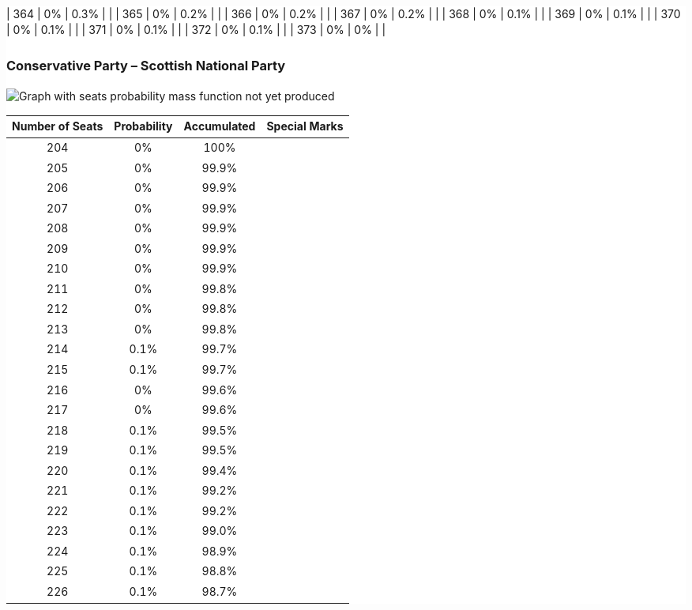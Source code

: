 | 364 | 0% | 0.3% |  |
| 365 | 0% | 0.2% |  |
| 366 | 0% | 0.2% |  |
| 367 | 0% | 0.2% |  |
| 368 | 0% | 0.1% |  |
| 369 | 0% | 0.1% |  |
| 370 | 0% | 0.1% |  |
| 371 | 0% | 0.1% |  |
| 372 | 0% | 0.1% |  |
| 373 | 0% | 0% |  |

### Conservative Party – Scottish National Party

![Graph with seats probability mass function not yet produced](2022-09-15-IpsosMORI-coalitions-seats-pmf-con–snp.png "Seats Probability Mass Function")

| Number of Seats | Probability | Accumulated | Special Marks |
|:---------------:|:-----------:|:-----------:|:-------------:|
| 204 | 0% | 100% |  |
| 205 | 0% | 99.9% |  |
| 206 | 0% | 99.9% |  |
| 207 | 0% | 99.9% |  |
| 208 | 0% | 99.9% |  |
| 209 | 0% | 99.9% |  |
| 210 | 0% | 99.9% |  |
| 211 | 0% | 99.8% |  |
| 212 | 0% | 99.8% |  |
| 213 | 0% | 99.8% |  |
| 214 | 0.1% | 99.7% |  |
| 215 | 0.1% | 99.7% |  |
| 216 | 0% | 99.6% |  |
| 217 | 0% | 99.6% |  |
| 218 | 0.1% | 99.5% |  |
| 219 | 0.1% | 99.5% |  |
| 220 | 0.1% | 99.4% |  |
| 221 | 0.1% | 99.2% |  |
| 222 | 0.1% | 99.2% |  |
| 223 | 0.1% | 99.0% |  |
| 224 | 0.1% | 98.9% |  |
| 225 | 0.1% | 98.8% |  |
| 226 | 0.1% | 98.7% |  |